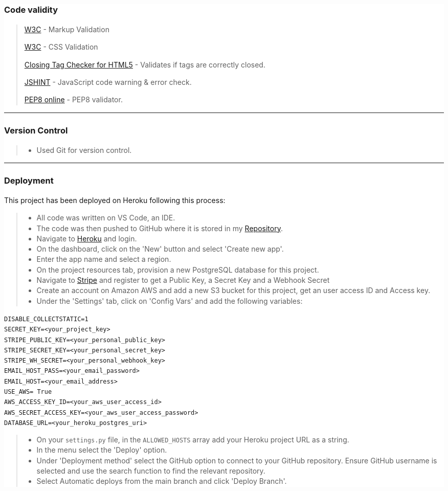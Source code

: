 ### Code validity

> [W3C](https://validator.w3.org/) - Markup Validation
>
> [W3C](https://jigsaw.w3.org/css-validator/) - CSS Validation
>
> [Closing Tag Checker for HTML5](https://www.aliciaramirez.com/closing-tags-checker/) - Validates if tags are correctly closed.
>
> [JSHINT](https://jshint.com/) - JavaScript code warning & error check.
>
> [PEP8 online](http://pep8online.com/) - PEP8 validator.
---

### Version Control

> - Used Git for version control.

---

### Deployment

This project has been deployed on Heroku following this process:

> - All code was written on VS Code, an IDE.
> - The code was then pushed to GitHub where it is stored in my [Repository](https://github.com/vinnieOrdobas/CI-MS4-Piratini-coffee-roasters).
> - Navigate to [Heroku](https://www.heroku.com/) and login.
> - On the dashboard, click on the 'New' button and select 'Create new app'.
> - Enter the app name and select a region.
> - On the project resources tab, provision a new PostgreSQL database for this project.
> - Navigate to [Stripe](https://www.stripe.com) and register to get a Public Key, a Secret Key and a Webhook Secret
> - Create an account on Amazon AWS and add a new S3 bucket for this project, get an user access ID and Access key.
> - Under the 'Settings' tab, click on 'Config Vars' and add the following variables:
```
DISABLE_COLLECTSTATIC=1
SECRET_KEY=<your_project_key>
STRIPE_PUBLIC_KEY=<your_personal_public_key>
STRIPE_SECRET_KEY=<your_personal_secret_key>
STRIPE_WH_SECRET=<your_personal_webhook_key>
EMAIL_HOST_PASS=<your_email_password>
EMAIL_HOST=<your_email_address>
USE_AWS= True
AWS_ACCESS_KEY_ID=<your_aws_user_access_id>
AWS_SECRET_ACCESS_KEY=<your_aws_user_access_password>
DATABASE_URL=<your_heroku_postgres_uri>
```
> - On your `settings.py` file, in the `ALLOWED_HOSTS` array add your Heroku project URL as a string.
> - In the menu select the 'Deploy' option.
> - Under 'Deployment method' select the GitHub option to connect to your GitHub repository. Ensure GitHub username is selected and use the search function to find the relevant repository.
> - Select Automatic deploys from the main branch and click 'Deploy Branch'.
